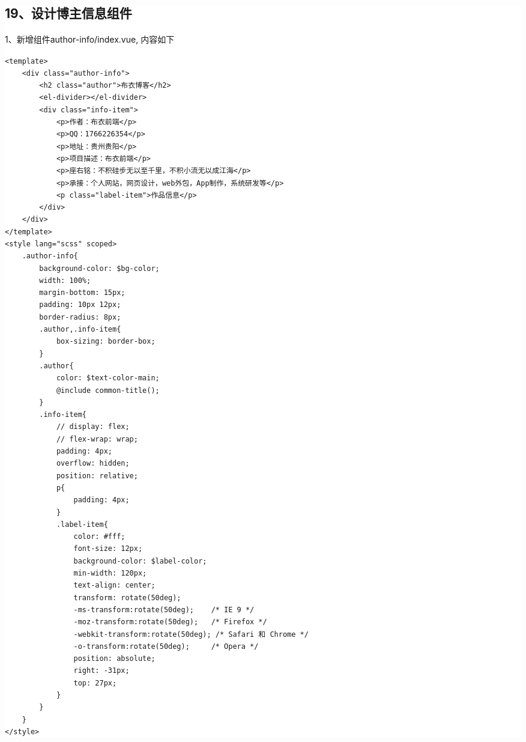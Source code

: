 

## 19、设计博主信息组件

1、新增组件author-info/index.vue, 内容如下

```vue
<template>
    <div class="author-info">
        <h2 class="author">布衣博客</h2>
        <el-divider></el-divider>
        <div class="info-item">
            <p>作者：布衣前端</p>
            <p>QQ：1766226354</p>
            <p>地址：贵州贵阳</p>
            <p>项目描述：布衣前端</p>
            <p>座右铭：不积硅步无以至千里，不积小流无以成江海</p>
            <p>承接：个人网站，网页设计，web外包，App制作，系统研发等</p>
            <p class="label-item">作品信息</p>
        </div>
    </div>
</template>
<style lang="scss" scoped>
    .author-info{
        background-color: $bg-color;
        width: 100%;
        margin-bottom: 15px;
        padding: 10px 12px;
        border-radius: 8px;
        .author,.info-item{
            box-sizing: border-box;
        }
        .author{
            color: $text-color-main;
            @include common-title();
        }
        .info-item{
            // display: flex;
            // flex-wrap: wrap;
            padding: 4px;
            overflow: hidden;
            position: relative;
            p{
                padding: 4px;
            }
            .label-item{
                color: #fff;
                font-size: 12px;
                background-color: $label-color;
                min-width: 120px;
                text-align: center;
                transform: rotate(50deg);
                -ms-transform:rotate(50deg); 	/* IE 9 */
                -moz-transform:rotate(50deg); 	/* Firefox */
                -webkit-transform:rotate(50deg); /* Safari 和 Chrome */
                -o-transform:rotate(50deg); 	/* Opera */
                position: absolute;
                right: -31px;
                top: 27px;
            }
        }
    }
</style>
```
